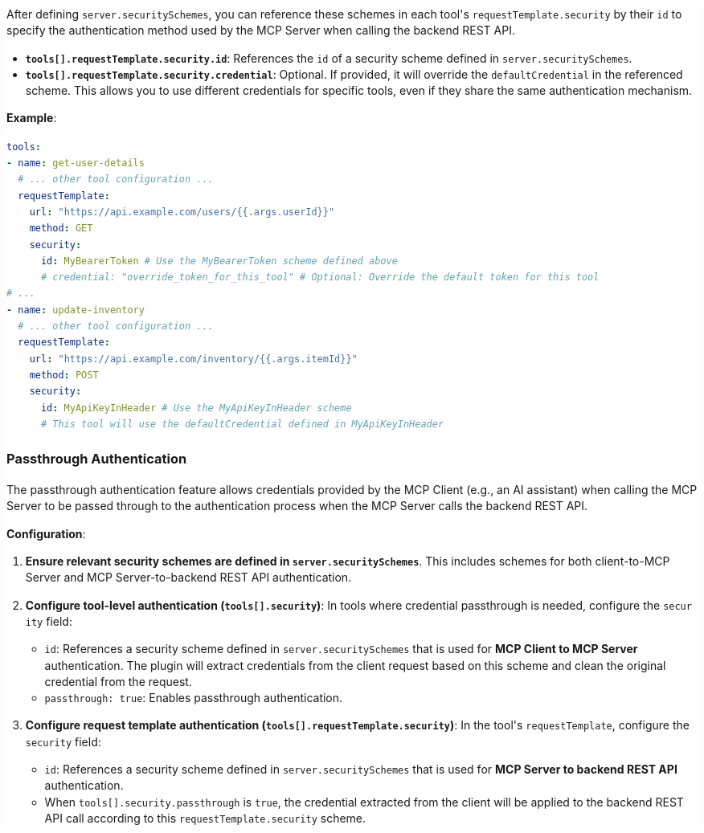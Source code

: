 After defining `server.securitySchemes`, you can reference these schemes in each tool's `requestTemplate.security` by their `id` to specify the authentication method used by the MCP Server when calling the backend REST API.

- **`tools[].requestTemplate.security.id`**: References the `id` of a security scheme defined in `server.securitySchemes`.
- **`tools[].requestTemplate.security.credential`**: Optional. If provided, it will override the `defaultCredential` in the referenced scheme. This allows you to use different credentials for specific tools, even if they share the same authentication mechanism.

**Example**:

```yaml
tools:
- name: get-user-details
  # ... other tool configuration ...
  requestTemplate:
    url: "https://api.example.com/users/{{.args.userId}}"
    method: GET
    security:
      id: MyBearerToken # Use the MyBearerToken scheme defined above
      # credential: "override_token_for_this_tool" # Optional: Override the default token for this tool
# ...
- name: update-inventory
  # ... other tool configuration ...
  requestTemplate:
    url: "https://api.example.com/inventory/{{.args.itemId}}"
    method: POST
    security:
      id: MyApiKeyInHeader # Use the MyApiKeyInHeader scheme
      # This tool will use the defaultCredential defined in MyApiKeyInHeader
```

### Passthrough Authentication

The passthrough authentication feature allows credentials provided by the MCP Client (e.g., an AI assistant) when calling the MCP Server to be passed through to the authentication process when the MCP Server calls the backend REST API.

**Configuration**:

1.  **Ensure relevant security schemes are defined in `server.securitySchemes`**. This includes schemes for both client-to-MCP Server and MCP Server-to-backend REST API authentication.
2.  **Configure tool-level authentication (`tools[].security`)**:
    In tools where credential passthrough is needed, configure the `security` field:
    - `id`: References a security scheme defined in `server.securitySchemes` that is used for **MCP Client to MCP Server** authentication. The plugin will extract credentials from the client request based on this scheme and clean the original credential from the request.
    - `passthrough: true`: Enables passthrough authentication.

3.  **Configure request template authentication (`tools[].requestTemplate.security`)**:
    In the tool's `requestTemplate`, configure the `security` field:
    - `id`: References a security scheme defined in `server.securitySchemes` that is used for **MCP Server to backend REST API** authentication.
    - When `tools[].security.passthrough` is `true`, the credential extracted from the client will be applied to the backend REST API call according to this `requestTemplate.security` scheme.
